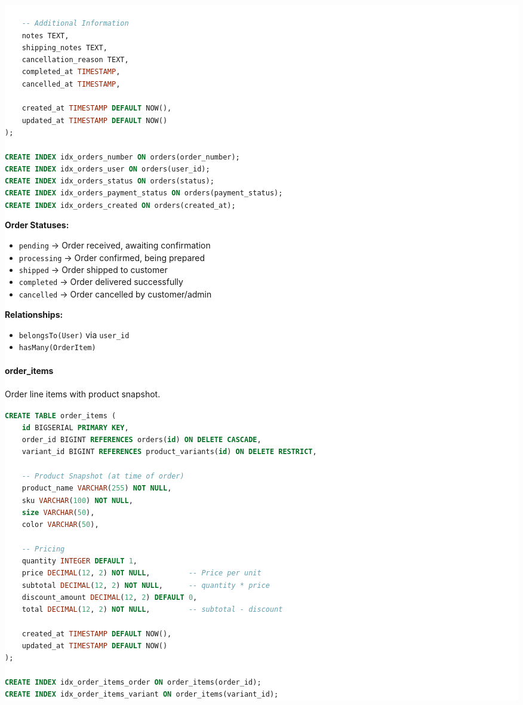 ```sql

    -- Additional Information
    notes TEXT,
    shipping_notes TEXT,
    cancellation_reason TEXT,
    completed_at TIMESTAMP,
    cancelled_at TIMESTAMP,

    created_at TIMESTAMP DEFAULT NOW(),
    updated_at TIMESTAMP DEFAULT NOW()
);

CREATE INDEX idx_orders_number ON orders(order_number);
CREATE INDEX idx_orders_user ON orders(user_id);
CREATE INDEX idx_orders_status ON orders(status);
CREATE INDEX idx_orders_payment_status ON orders(payment_status);
CREATE INDEX idx_orders_created ON orders(created_at);
```

**Order Statuses:**
- `pending` → Order received, awaiting confirmation
- `processing` → Order confirmed, being prepared
- `shipped` → Order shipped to customer
- `completed` → Order delivered successfully
- `cancelled` → Order cancelled by customer/admin

**Relationships:**
- `belongsTo(User)` via `user_id`
- `hasMany(OrderItem)`

#### **order_items**
Order line items with product snapshot.

```sql
CREATE TABLE order_items (
    id BIGSERIAL PRIMARY KEY,
    order_id BIGINT REFERENCES orders(id) ON DELETE CASCADE,
    variant_id BIGINT REFERENCES product_variants(id) ON DELETE RESTRICT,

    -- Product Snapshot (at time of order)
    product_name VARCHAR(255) NOT NULL,
    sku VARCHAR(100) NOT NULL,
    size VARCHAR(50),
    color VARCHAR(50),

    -- Pricing
    quantity INTEGER DEFAULT 1,
    price DECIMAL(12, 2) NOT NULL,         -- Price per unit
    subtotal DECIMAL(12, 2) NOT NULL,      -- quantity * price
    discount_amount DECIMAL(12, 2) DEFAULT 0,
    total DECIMAL(12, 2) NOT NULL,         -- subtotal - discount

    created_at TIMESTAMP DEFAULT NOW(),
    updated_at TIMESTAMP DEFAULT NOW()
);

CREATE INDEX idx_order_items_order ON order_items(order_id);
CREATE INDEX idx_order_items_variant ON order_items(variant_id);
```
